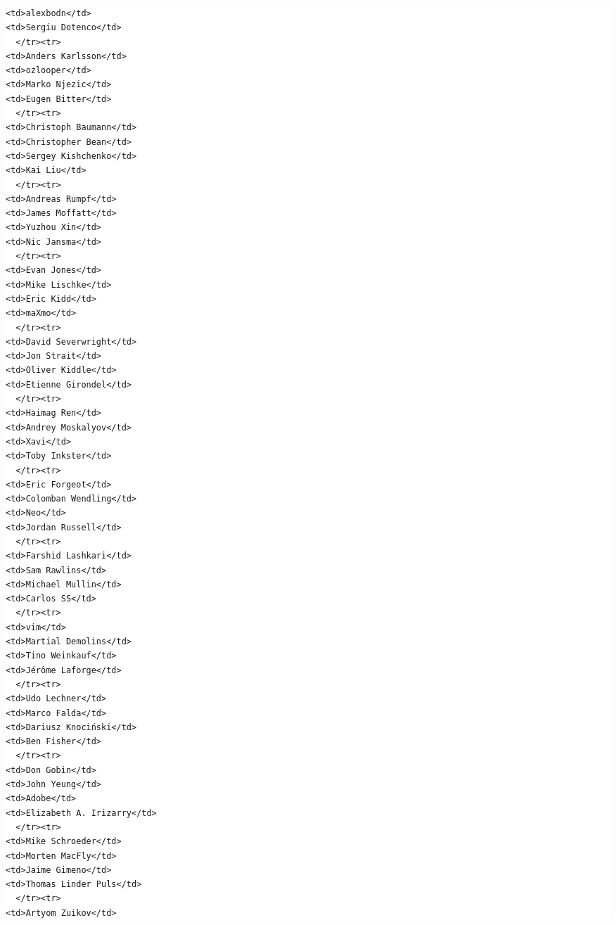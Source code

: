 	<td>alexbodn</td>
	<td>Sergiu Dotenco</td>
      </tr><tr>
	<td>Anders Karlsson</td>
	<td>ozlooper</td>
	<td>Marko Njezic</td>
	<td>Eugen Bitter</td>
      </tr><tr>
	<td>Christoph Baumann</td>
	<td>Christopher Bean</td>
	<td>Sergey Kishchenko</td>
	<td>Kai Liu</td>
      </tr><tr>
	<td>Andreas Rumpf</td>
	<td>James Moffatt</td>
	<td>Yuzhou Xin</td>
	<td>Nic Jansma</td>
      </tr><tr>
	<td>Evan Jones</td>
	<td>Mike Lischke</td>
	<td>Eric Kidd</td>
	<td>maXmo</td>
      </tr><tr>
	<td>David Severwright</td>
	<td>Jon Strait</td>
	<td>Oliver Kiddle</td>
	<td>Etienne Girondel</td>
      </tr><tr>
	<td>Haimag Ren</td>
	<td>Andrey Moskalyov</td>
	<td>Xavi</td>
	<td>Toby Inkster</td>
      </tr><tr>
	<td>Eric Forgeot</td>
	<td>Colomban Wendling</td>
	<td>Neo</td>
	<td>Jordan Russell</td>
      </tr><tr>
	<td>Farshid Lashkari</td>
	<td>Sam Rawlins</td>
	<td>Michael Mullin</td>
	<td>Carlos SS</td>
      </tr><tr>
	<td>vim</td>
	<td>Martial Demolins</td>
	<td>Tino Weinkauf</td>
	<td>Jérôme Laforge</td>
      </tr><tr>
	<td>Udo Lechner</td>
	<td>Marco Falda</td>
	<td>Dariusz Knociński</td>
	<td>Ben Fisher</td>
      </tr><tr>
	<td>Don Gobin</td>
	<td>John Yeung</td>
	<td>Adobe</td>
	<td>Elizabeth A. Irizarry</td>
      </tr><tr>
	<td>Mike Schroeder</td>
	<td>Morten MacFly</td>
	<td>Jaime Gimeno</td>
	<td>Thomas Linder Puls</td>
      </tr><tr>
	<td>Artyom Zuikov</td>